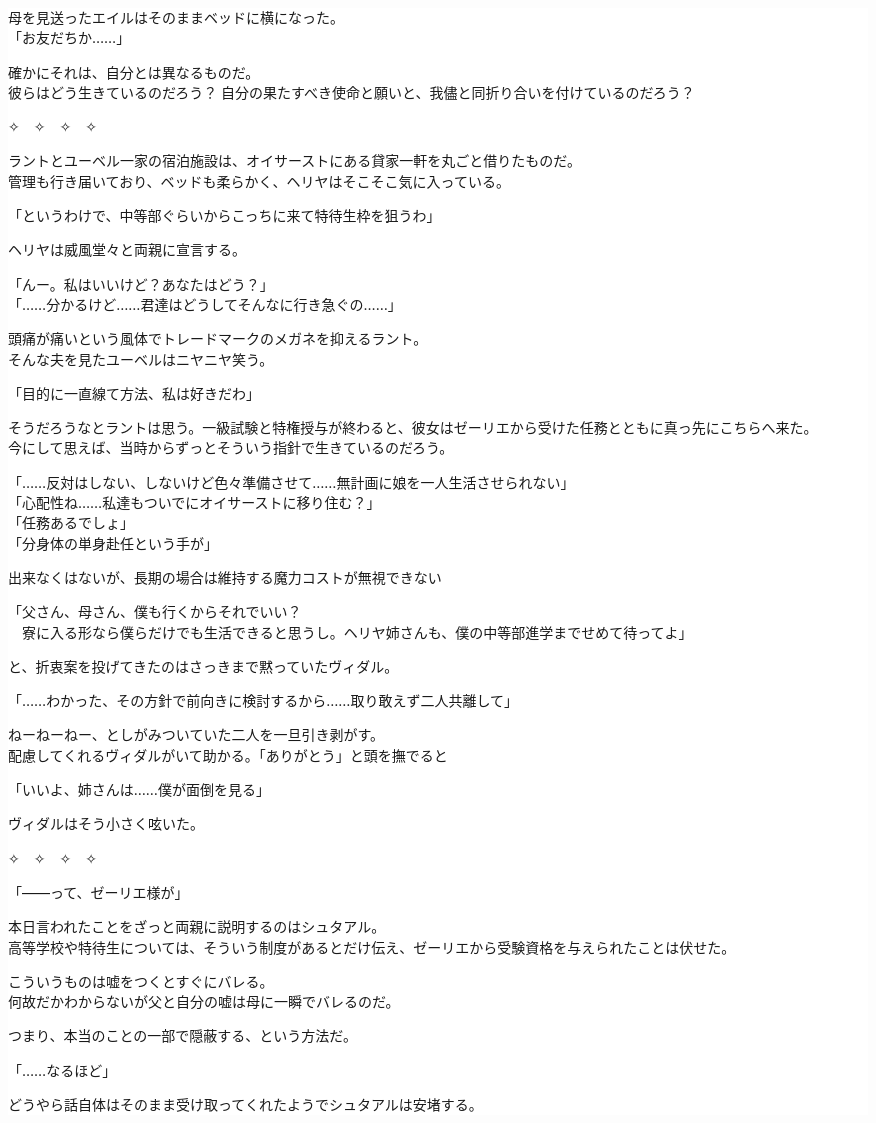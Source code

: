 母を見送ったエイルはそのままベッドに横になった。  
「お友だちか……」  

確かにそれは、自分とは異なるものだ。  
彼らはどう生きているのだろう？ 自分の果たすべき使命と願いと、我儘と同折り合いを付けているのだろう？  

✧　✧　✧　✧  

ラントとユーベル一家の宿泊施設は、オイサーストにある貸家一軒を丸ごと借りたものだ。  
管理も行き届いており、ベッドも柔らかく、ヘリヤはそこそこ気に入っている。  

「というわけで、中等部ぐらいからこっちに来て特待生枠を狙うわ」  

ヘリヤは威風堂々と両親に宣言する。  

「んー。私はいいけど？あなたはどう？」  
「……分かるけど……君達はどうしてそんなに行き急ぐの……」  

頭痛が痛いという風体でトレードマークのメガネを抑えるラント。  
そんな夫を見たユーベルはニヤニヤ笑う。  

「目的に一直線て方法、私は好きだわ」  

そうだろうなとラントは思う。一級試験と特権授与が終わると、彼女はゼーリエから受けた任務とともに真っ先にこちらへ来た。  
今にして思えば、当時からずっとそういう指針で生きているのだろう。  

「……反対はしない、しないけど色々準備させて……無計画に娘を一人生活させられない」  
「心配性ね……私達もついでにオイサーストに移り住む？」  
「任務あるでしょ」  
「分身体の単身赴任という手が」  

出来なくはないが、長期の場合は維持する魔力コストが無視できない  

「父さん、母さん、僕も行くからそれでいい？  
　寮に入る形なら僕らだけでも生活できると思うし。ヘリヤ姉さんも、僕の中等部進学までせめて待ってよ」  

と、折衷案を投げてきたのはさっきまで黙っていたヴィダル。  

「……わかった、その方針で前向きに検討するから……取り敢えず二人共離して」  

ねーねーねー、としがみついていた二人を一旦引き剥がす。  
配慮してくれるヴィダルがいて助かる。「ありがとう」と頭を撫でると  

「いいよ、姉さんは……僕が面倒を見る」  

ヴィダルはそう小さく呟いた。  

✧　✧　✧　✧  

「――って、ゼーリエ様が」  

本日言われたことをざっと両親に説明するのはシュタアル。  
高等学校や特待生については、そういう制度があるとだけ伝え、ゼーリエから受験資格を与えられたことは伏せた。  

こういうものは嘘をつくとすぐにバレる。  
何故だかわからないが父と自分の嘘は母に一瞬でバレるのだ。  

つまり、本当のことの一部で隠蔽する、という方法だ。  

「……なるほど」  

どうやら話自体はそのまま受け取ってくれたようでシュタアルは安堵する。  

